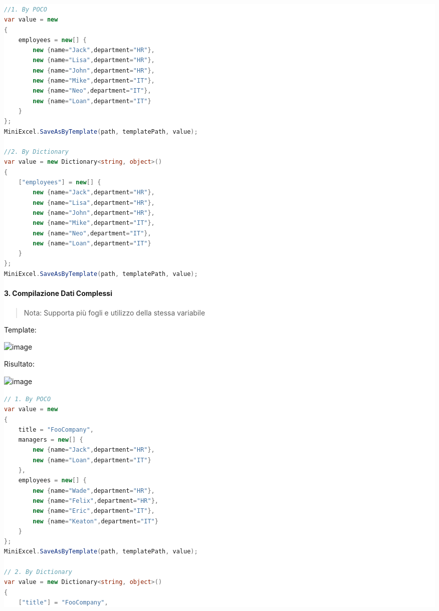 
```csharp
//1. By POCO
var value = new
{
    employees = new[] {
        new {name="Jack",department="HR"},
        new {name="Lisa",department="HR"},
        new {name="John",department="HR"},
        new {name="Mike",department="IT"},
        new {name="Neo",department="IT"},
        new {name="Loan",department="IT"}
    }
};
MiniExcel.SaveAsByTemplate(path, templatePath, value);

//2. By Dictionary
var value = new Dictionary<string, object>()
{
    ["employees"] = new[] {
        new {name="Jack",department="HR"},
        new {name="Lisa",department="HR"},
        new {name="John",department="HR"},
        new {name="Mike",department="IT"},
        new {name="Neo",department="IT"},
        new {name="Loan",department="IT"}
    }
};
MiniExcel.SaveAsByTemplate(path, templatePath, value);
```
#### 3. Compilazione Dati Complessi

> Nota: Supporta più fogli e utilizzo della stessa variabile

Template:

![image](https://user-images.githubusercontent.com/12729184/114565255-acf0da00-9ca3-11eb-8a7f-8131b2265ae8.png)

Risultato:

![image](https://user-images.githubusercontent.com/12729184/114565329-bf6b1380-9ca3-11eb-85e3-3969e8bf6378.png)




```csharp
// 1. By POCO
var value = new
{
    title = "FooCompany",
    managers = new[] {
        new {name="Jack",department="HR"},
        new {name="Loan",department="IT"}
    },
    employees = new[] {
        new {name="Wade",department="HR"},
        new {name="Felix",department="HR"},
        new {name="Eric",department="IT"},
        new {name="Keaton",department="IT"}
    }
};
MiniExcel.SaveAsByTemplate(path, templatePath, value);

// 2. By Dictionary
var value = new Dictionary<string, object>()
{
    ["title"] = "FooCompany",
```